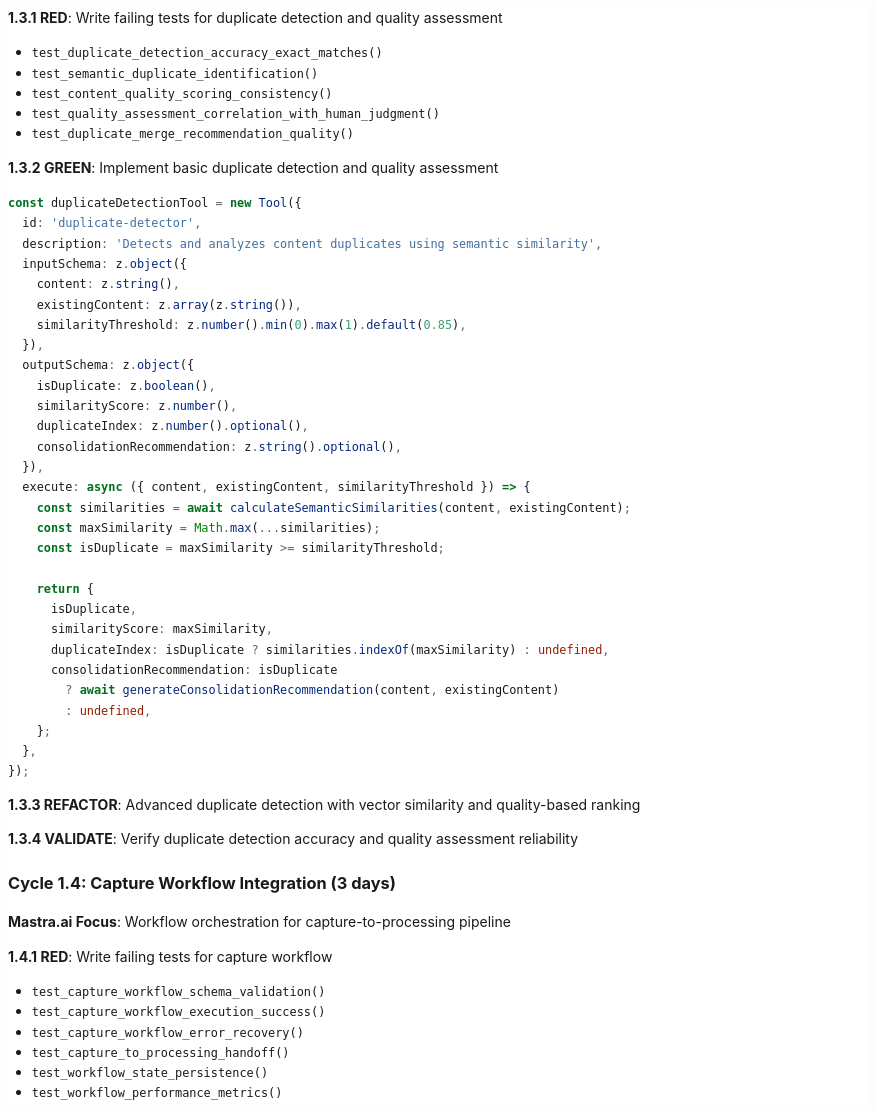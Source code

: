 **1.3.1 RED**: Write failing tests for duplicate detection and quality assessment
- `test_duplicate_detection_accuracy_exact_matches()`
- `test_semantic_duplicate_identification()`
- `test_content_quality_scoring_consistency()`
- `test_quality_assessment_correlation_with_human_judgment()`
- `test_duplicate_merge_recommendation_quality()`

**1.3.2 GREEN**: Implement basic duplicate detection and quality assessment
```typescript
const duplicateDetectionTool = new Tool({
  id: 'duplicate-detector',
  description: 'Detects and analyzes content duplicates using semantic similarity',
  inputSchema: z.object({
    content: z.string(),
    existingContent: z.array(z.string()),
    similarityThreshold: z.number().min(0).max(1).default(0.85),
  }),
  outputSchema: z.object({
    isDuplicate: z.boolean(),
    similarityScore: z.number(),
    duplicateIndex: z.number().optional(),
    consolidationRecommendation: z.string().optional(),
  }),
  execute: async ({ content, existingContent, similarityThreshold }) => {
    const similarities = await calculateSemanticSimilarities(content, existingContent);
    const maxSimilarity = Math.max(...similarities);
    const isDuplicate = maxSimilarity >= similarityThreshold;
    
    return {
      isDuplicate,
      similarityScore: maxSimilarity,
      duplicateIndex: isDuplicate ? similarities.indexOf(maxSimilarity) : undefined,
      consolidationRecommendation: isDuplicate 
        ? await generateConsolidationRecommendation(content, existingContent)
        : undefined,
    };
  },
});
```

**1.3.3 REFACTOR**: Advanced duplicate detection with vector similarity and quality-based ranking

**1.3.4 VALIDATE**: Verify duplicate detection accuracy and quality assessment reliability

### Cycle 1.4: Capture Workflow Integration (3 days)
**Mastra.ai Focus**: Workflow orchestration for capture-to-processing pipeline

**1.4.1 RED**: Write failing tests for capture workflow
- `test_capture_workflow_schema_validation()`
- `test_capture_workflow_execution_success()`
- `test_capture_workflow_error_recovery()`
- `test_capture_to_processing_handoff()`
- `test_workflow_state_persistence()`
- `test_workflow_performance_metrics()`
